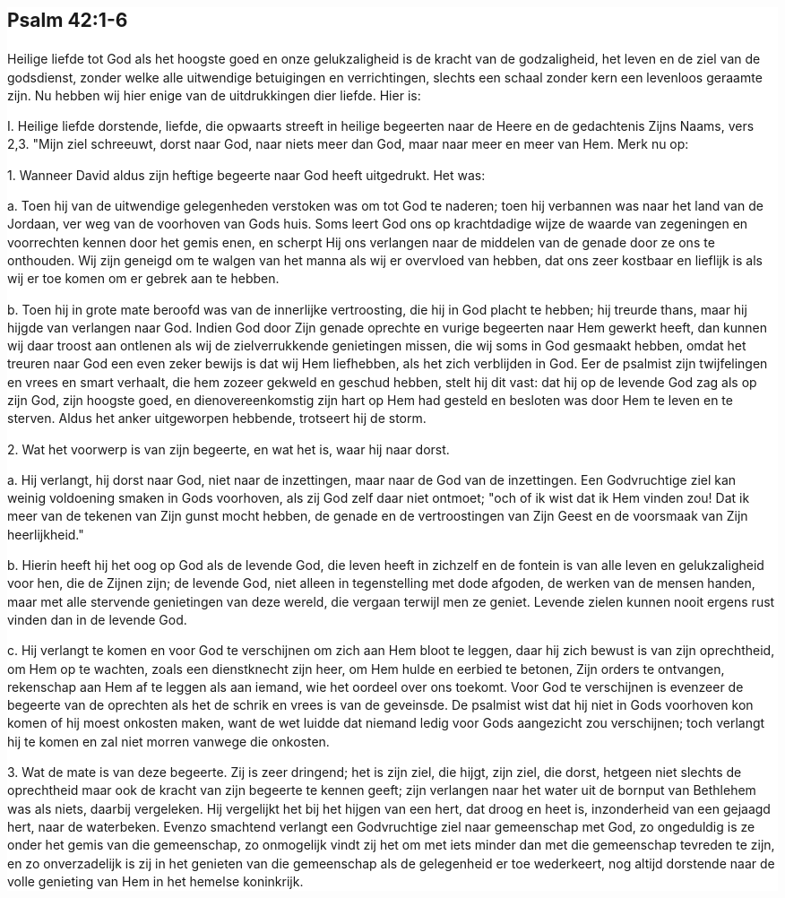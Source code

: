 ## Psalm 42:1-6 
Heilige liefde tot God als het hoogste goed en onze gelukzaligheid is de kracht van de godzaligheid, het leven en de ziel van de godsdienst, zonder welke alle uitwendige betuigingen en verrichtingen, slechts een schaal zonder kern een levenloos geraamte zijn. Nu hebben wij hier enige van de uitdrukkingen dier liefde. Hier is:

I. Heilige liefde dorstende, liefde, die opwaarts streeft in heilige begeerten naar de Heere en de gedachtenis Zijns Naams, vers 2,3. "Mijn ziel schreeuwt, dorst naar God, naar niets meer dan God, maar naar meer en meer van Hem. Merk nu op:

1\. Wanneer David aldus zijn heftige begeerte naar God heeft uitgedrukt. Het was: 

a. Toen hij van de uitwendige gelegenheden verstoken was om tot God te naderen; toen hij verbannen was naar het land van de Jordaan, ver weg van de voorhoven van Gods huis. Soms leert God ons op krachtdadige wijze de waarde van zegeningen en voorrechten kennen door het gemis enen, en scherpt Hij ons verlangen naar de middelen van de genade door ze ons te onthouden. Wij zijn geneigd om te walgen van het manna als wij er overvloed van hebben, dat ons zeer kostbaar en lieflijk is als wij er toe komen om er gebrek aan te hebben.

b. Toen hij in grote mate beroofd was van de innerlijke vertroosting, die hij in God placht te hebben; hij treurde thans, maar hij hijgde van verlangen naar God. Indien God door Zijn genade oprechte en vurige begeerten naar Hem gewerkt heeft, dan kunnen wij daar troost aan ontlenen als wij de zielverrukkende genietingen missen, die wij soms in God gesmaakt hebben, omdat het treuren naar God een even zeker bewijs is dat wij Hem liefhebben, als het zich verblijden in God. Eer de psalmist zijn twijfelingen en vrees en smart verhaalt, die hem zozeer gekweld en geschud hebben, stelt hij dit vast: dat hij op de levende God zag als op zijn God, zijn hoogste goed, en dienovereenkomstig zijn hart op Hem had gesteld en besloten was door Hem te leven en te sterven. Aldus het anker uitgeworpen hebbende, trotseert hij de storm.

2\. Wat het voorwerp is van zijn begeerte, en wat het is, waar hij naar dorst.

a. Hij verlangt, hij dorst naar God, niet naar de inzettingen, maar naar de God van de inzettingen. Een Godvruchtige ziel kan weinig voldoening smaken in Gods voorhoven, als zij God zelf daar niet ontmoet; "och of ik wist dat ik Hem vinden zou! Dat ik meer van de tekenen van Zijn gunst mocht hebben, de genade en de vertroostingen van Zijn Geest en de voorsmaak van Zijn heerlijkheid." 

b. Hierin heeft hij het oog op God als de levende God, die leven heeft in zichzelf en de fontein is van alle leven en gelukzaligheid voor hen, die de Zijnen zijn; de levende God, niet alleen in tegenstelling met dode afgoden, de werken van de mensen handen, maar met alle stervende genietingen van deze wereld, die vergaan terwijl men ze geniet. Levende zielen kunnen nooit ergens rust vinden dan in de levende God.

c. Hij verlangt te komen en voor God te verschijnen om zich aan Hem bloot te leggen, daar hij zich bewust is van zijn oprechtheid, om Hem op te wachten, zoals een dienstknecht zijn heer, om Hem hulde en eerbied te betonen, Zijn orders te ontvangen, rekenschap aan Hem af te leggen als aan iemand, wie het oordeel over ons toekomt. Voor God te verschijnen is evenzeer de begeerte van de oprechten als het de schrik en vrees is van de geveinsde. De psalmist wist dat hij niet in Gods voorhoven kon komen of hij moest onkosten maken, want de wet luidde dat niemand ledig voor Gods aangezicht zou verschijnen; toch verlangt hij te komen en zal niet morren vanwege die onkosten.

3\. Wat de mate is van deze begeerte. Zij is zeer dringend; het is zijn ziel, die hijgt, zijn ziel, die dorst, hetgeen niet slechts de oprechtheid maar ook de kracht van zijn begeerte te kennen geeft; zijn verlangen naar het water uit de bornput van Bethlehem was als niets, daarbij vergeleken. Hij vergelijkt het bij het hijgen van een hert, dat droog en heet is, inzonderheid van een gejaagd hert, naar de waterbeken. Evenzo smachtend verlangt een Godvruchtige ziel naar gemeenschap met God, zo ongeduldig is ze onder het gemis van die gemeenschap, zo onmogelijk vindt zij het om met iets minder dan met die gemeenschap tevreden te zijn, en zo onverzadelijk is zij in het genieten van die gemeenschap als de gelegenheid er toe wederkeert, nog altijd dorstende naar de volle genieting van Hem in het hemelse koninkrijk.
